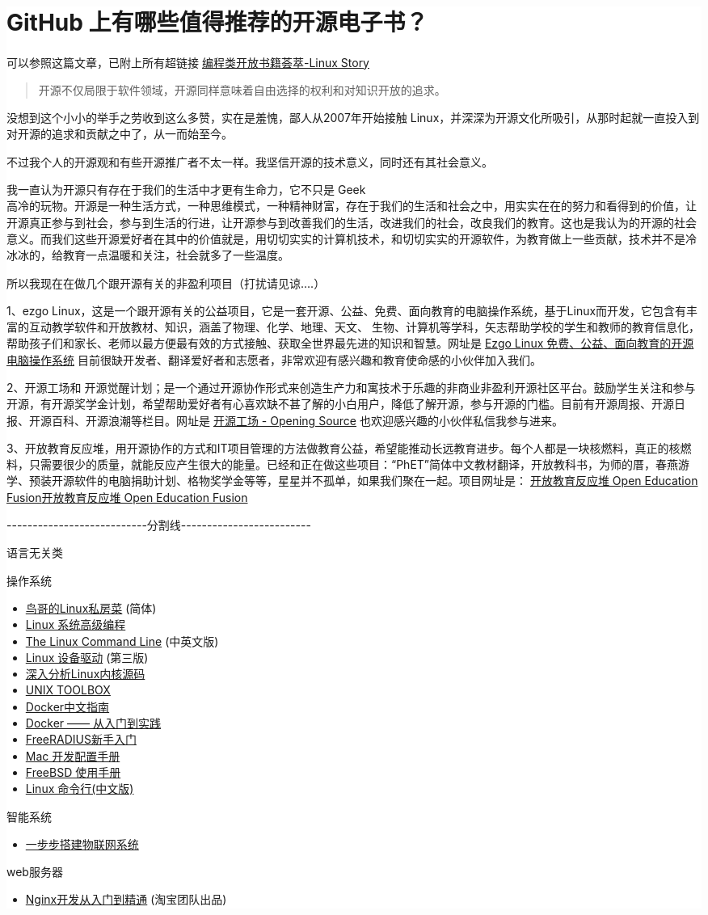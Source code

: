 # GitHub 上有哪些值得推荐的开源电子书？

可以参照这篇文章，已附上所有超链接 [编程类开放书籍荟萃-Linux Story](http://www.linuxstory.org/free-chinese-programming-books/)

> 开源不仅局限于软件领域，开源同样意味着自由选择的权利和对知识开放的追求。

没想到这个小小的举手之劳收到这么多赞，实在是羞愧，鄙人从2007年开始接触 Linux，并深深为开源文化所吸引，从那时起就一直投入到对开源的追求和贡献之中了，从一而始至今。

不过我个人的开源观和有些开源推广者不太一样。我坚信开源的技术意义，同时还有其社会意义。

我一直认为开源只有存在于我们的生活中才更有生命力，它不只是 Geek  
高冷的玩物。开源是一种生活方式，一种思维模式，一种精神财富，存在于我们的生活和社会之中，用实实在在的努力和看得到的价值，让开源真正参与到社会，参与到生活的行进，让开源参与到改善我们的生活，改进我们的社会，改良我们的教育。这也是我认为的开源的社会意义。而我们这些开源爱好者在其中的价值就是，用切切实实的计算机技术，和切切实实的开源软件，为教育做上一些贡献，技术并不是冷冰冰的，给教育一点温暖和关注，社会就多了一些温度。

所以我现在在做几个跟开源有关的非盈利项目（打扰请见谅....）

1、ezgo Linux，这是一个跟开源有关的公益项目，它是一套开源、公益、免费、面向教育的电脑操作系统，基于Linux而开发，它包含有丰富的互动教学软件和开放教材、知识，涵盖了物理、化学、地理、天文、 生物、计算机等学科，矢志帮助学校的学生和教师的教育信息化，帮助孩子们和家长、老师以最方便最有效的方式接触、获取全世界最先进的知识和智慧。网址是 [Ezgo Linux 免费、公益、面向教育的开源电脑操作系统](https://ezgolinux.org/) 目前很缺开发者、翻译爱好者和志愿者，非常欢迎有感兴趣和教育使命感的小伙伴加入我们。

2、开源工场和 开源觉醒计划；是一个通过开源协作形式来创造生产力和寓技术于乐趣的非商业非盈利开源社区平台。鼓励学生关注和参与开源，有开源奖学金计划，希望帮助爱好者有心喜欢缺不甚了解的小白用户，降低了解开源，参与开源的门槛。目前有开源周报、开源日报、开源百科、开源浪潮等栏目。网址是 [开源工场 - Opening Source](https://openingsource.org/) 也欢迎感兴趣的小伙伴私信我参与进来。

3、开放教育反应堆，用开源协作的方式和IT项目管理的方法做教育公益，希望能推动长远教育进步。每个人都是一块核燃料，真正的核燃料，只需要很少的质量，就能反应产生很大的能量。已经和正在做这些项目：“PhET”简体中文教材翻译，开放教科书，为师的厝，春燕游学、预装开源软件的电脑捐助计划、格物奖学金等等，星星并不孤单，如果我们聚在一起。项目网址是： [开放教育反应堆 Open Education Fusion](https://oef.org.cn/)[开放教育反应堆 Open Education Fusion](https://oef.org.cn/)

---------------------------分割线-------------------------

语言无关类  

操作系统  

*   [鸟哥的Linux私房菜](http://vbird.dic.ksu.edu.tw/) (简体)
*   [Linux 系统高级编程](http://sourceforge.net/apps/trac/elpi/wiki/ALP)
*   [The Linux Command Line](http://billie66.github.io/TLCL/index.html) (中英文版)
*   [Linux 设备驱动](http://oss.org.cn/kernel-book/ldd3/index.html) (第三版)
*   [深入分析Linux内核源码](http://www.kerneltravel.net/kernel-book/%25E6%25B7%25B1%25E5%2585%25A5%25E5%2588%2586%25E6%259E%2590Linux%25E5%2586%2585%25E6%25A0%25B8%25E6%25BA%2590%25E7%25A0%2581.html)
*   [UNIX TOOLBOX](http://cb.vu/unixtoolbox_zh_CN.xhtml)
*   [Docker中文指南](https://github.com/widuu/chinese_docker)
*   [Docker —— 从入门到实践](https://github.com/yeasy/docker_practice)
*   [FreeRADIUS新手入门](http://freeradius.akagi201.org/)
*   [Mac 开发配置手册](http://aaaaaashu.gitbooks.io/mac-dev-setup/content/)
*   [FreeBSD 使用手册](https://www.freebsd.org/doc/zh_CN/books/handbook/index.html)
*   [Linux 命令行(中文版)](http://billie66.github.io/TLCL/book/)

智能系统  

*   [一步步搭建物联网系统](https://github.com/gmszone/designiot)

web服务器  

*   [Nginx开发从入门到精通](http://tengine.taobao.org/book/index.html) (淘宝团队出品)
